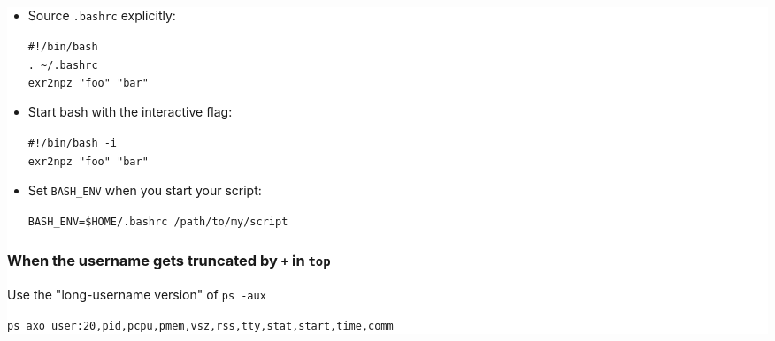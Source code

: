 * Source `.bashrc` explicitly:
    ```
    #!/bin/bash
    . ~/.bashrc
    exr2npz "foo" "bar"
    ```

* Start bash with the interactive flag:
    ```
    #!/bin/bash -i
    exr2npz "foo" "bar"
    ```

* Set `BASH_ENV` when you start your script:
    ```
    BASH_ENV=$HOME/.bashrc /path/to/my/script
    ```


### When the username gets truncated by `+` in `top`

Use the "long-username version" of `ps -aux`

```
ps axo user:20,pid,pcpu,pmem,vsz,rss,tty,stat,start,time,comm
```
